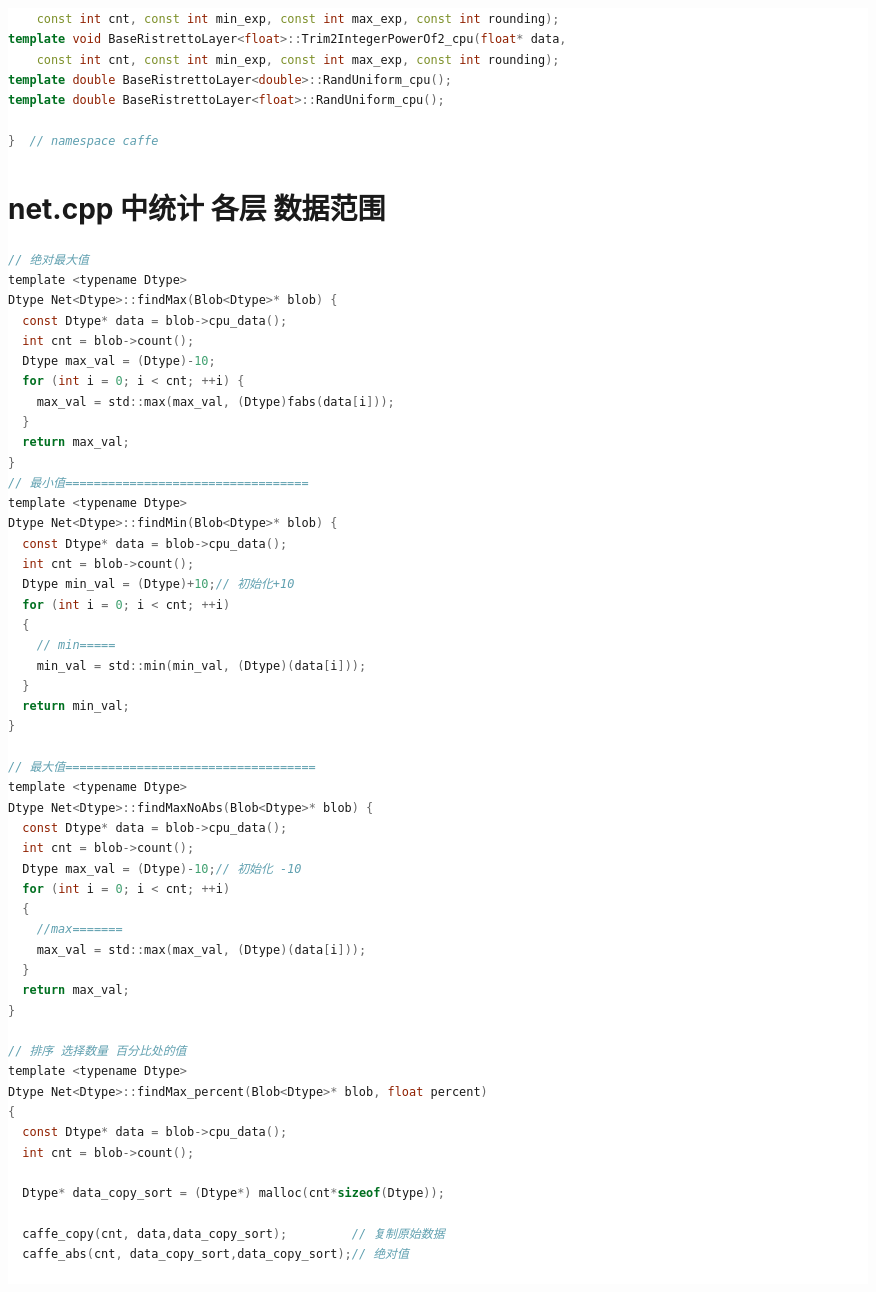 ```cpp
    const int cnt, const int min_exp, const int max_exp, const int rounding);
template void BaseRistrettoLayer<float>::Trim2IntegerPowerOf2_cpu(float* data,
    const int cnt, const int min_exp, const int max_exp, const int rounding);
template double BaseRistrettoLayer<double>::RandUniform_cpu();
template double BaseRistrettoLayer<float>::RandUniform_cpu();

}  // namespace caffe

```
# net.cpp 中统计 各层 数据范围
```c
// 绝对最大值
template <typename Dtype>
Dtype Net<Dtype>::findMax(Blob<Dtype>* blob) {
  const Dtype* data = blob->cpu_data();
  int cnt = blob->count();
  Dtype max_val = (Dtype)-10;
  for (int i = 0; i < cnt; ++i) {
    max_val = std::max(max_val, (Dtype)fabs(data[i]));
  }
  return max_val;
}
// 最小值==================================
template <typename Dtype>
Dtype Net<Dtype>::findMin(Blob<Dtype>* blob) {
  const Dtype* data = blob->cpu_data();
  int cnt = blob->count();
  Dtype min_val = (Dtype)+10;// 初始化+10
  for (int i = 0; i < cnt; ++i)
  {
    // min=====
    min_val = std::min(min_val, (Dtype)(data[i]));
  }
  return min_val;
}

// 最大值===================================
template <typename Dtype>
Dtype Net<Dtype>::findMaxNoAbs(Blob<Dtype>* blob) {
  const Dtype* data = blob->cpu_data();
  int cnt = blob->count();
  Dtype max_val = (Dtype)-10;// 初始化 -10
  for (int i = 0; i < cnt; ++i) 
  {
    //max======= 
    max_val = std::max(max_val, (Dtype)(data[i]));
  }
  return max_val;
}

// 排序 选择数量 百分比处的值
template <typename Dtype>
Dtype Net<Dtype>::findMax_percent(Blob<Dtype>* blob, float percent) 
{
  const Dtype* data = blob->cpu_data();
  int cnt = blob->count();
  
  Dtype* data_copy_sort = (Dtype*) malloc(cnt*sizeof(Dtype));
  
  caffe_copy(cnt, data,data_copy_sort);         // 复制原始数据
  caffe_abs(cnt, data_copy_sort,data_copy_sort);// 绝对值
  
```